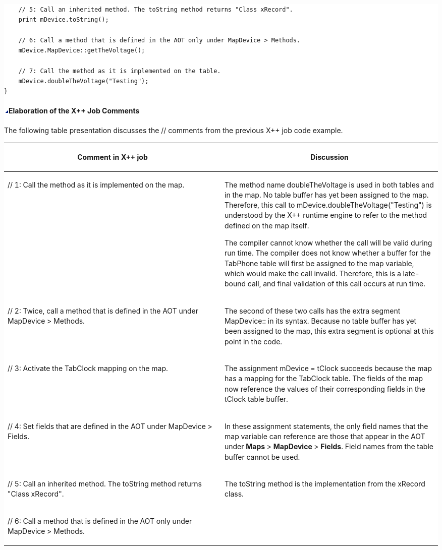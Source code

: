         // 5: Call an inherited method. The toString method returns "Class xRecord".
        print mDevice.toString();
    
        // 6: Call a method that is defined in the AOT only under MapDevice > Methods.
        mDevice.MapDevice::getTheVoltage();
    
        // 7: Call the method as it is implemented on the table.
        mDevice.doubleTheVoltage("Testing");
    }

#### ![Ee330226.collapse\_all(en-us,AX.60).gif](images/Gg863931.collapse_all(en-us,AX.60).gif "Ee330226.collapse_all(en-us,AX.60).gif")Elaboration of the X++ Job Comments

The following table presentation discusses the // comments from the previous X++ job code example.

<table>
<colgroup>
<col style="width: 50%" />
<col style="width: 50%" />
</colgroup>
<thead>
<tr class="header">
<th><p>Comment in X++ job</p></th>
<th><p>Discussion</p></th>
</tr>
</thead>
<tbody>
<tr class="odd">
<td><p>// 1: Call the method as it is implemented on the map.</p></td>
<td><p>The method name doubleTheVoltage is used in both tables and in the map. No table buffer has yet been assigned to the map. Therefore, this call to mDevice.doubleTheVoltage(&quot;Testing&quot;) is understood by the X++ runtime engine to refer to the method defined on the map itself.</p>
<p>The compiler cannot know whether the call will be valid during run time. The compiler does not know whether a buffer for the TabPhone table will first be assigned to the map variable, which would make the call invalid. Therefore, this is a late-bound call, and final validation of this call occurs at run time.</p></td>
</tr>
<tr class="even">
<td><p>// 2: Twice, call a method that is defined in the AOT under MapDevice &gt; Methods.</p></td>
<td><p>The second of these two calls has the extra segment MapDevice:: in its syntax. Because no table buffer has yet been assigned to the map, this extra segment is optional at this point in the code.</p></td>
</tr>
<tr class="odd">
<td><p>// 3: Activate the TabClock mapping on the map.</p></td>
<td><p>The assignment mDevice = tClock succeeds because the map has a mapping for the TabClock table. The fields of the map now reference the values of their corresponding fields in the tClock table buffer.</p></td>
</tr>
<tr class="even">
<td><p>// 4: Set fields that are defined in the AOT under MapDevice &gt; Fields.</p></td>
<td><p>In these assignment statements, the only field names that the map variable can reference are those that appear in the AOT under <strong>Maps</strong> &gt; <strong>MapDevice</strong> &gt; <strong>Fields</strong>. Field names from the table buffer cannot be used.</p></td>
</tr>
<tr class="odd">
<td><p>// 5: Call an inherited method. The toString method returns &quot;Class xRecord&quot;.</p></td>
<td><p>The toString method is the implementation from the xRecord class.</p></td>
</tr>
<tr class="even">
<td><p>// 6: Call a method that is defined in the AOT only under MapDevice &gt; Methods.</p></td>